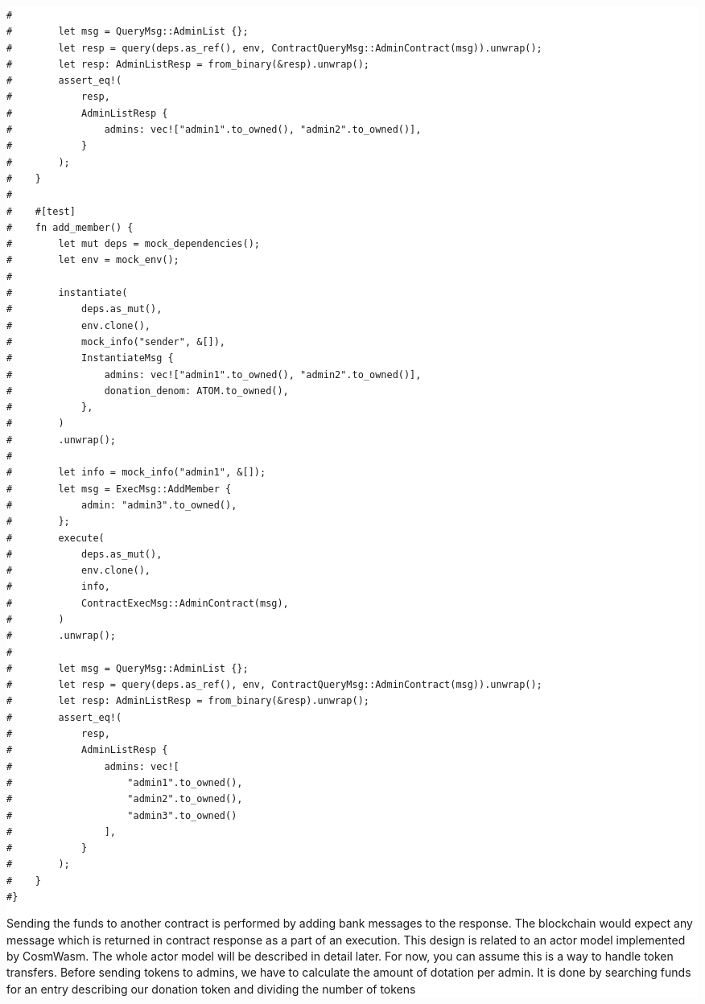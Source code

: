 ```rust,noplayground
#
#        let msg = QueryMsg::AdminList {};
#        let resp = query(deps.as_ref(), env, ContractQueryMsg::AdminContract(msg)).unwrap();
#        let resp: AdminListResp = from_binary(&resp).unwrap();
#        assert_eq!(
#            resp,
#            AdminListResp {
#                admins: vec!["admin1".to_owned(), "admin2".to_owned()],
#            }
#        );
#    }
#
#    #[test]
#    fn add_member() {
#        let mut deps = mock_dependencies();
#        let env = mock_env();
#
#        instantiate(
#            deps.as_mut(),
#            env.clone(),
#            mock_info("sender", &[]),
#            InstantiateMsg {
#                admins: vec!["admin1".to_owned(), "admin2".to_owned()],
#                donation_denom: ATOM.to_owned(),
#            },
#        )
#        .unwrap();
#
#        let info = mock_info("admin1", &[]);
#        let msg = ExecMsg::AddMember {
#            admin: "admin3".to_owned(),
#        };
#        execute(
#            deps.as_mut(),
#            env.clone(),
#            info,
#            ContractExecMsg::AdminContract(msg),
#        )
#        .unwrap();
#
#        let msg = QueryMsg::AdminList {};
#        let resp = query(deps.as_ref(), env, ContractQueryMsg::AdminContract(msg)).unwrap();
#        let resp: AdminListResp = from_binary(&resp).unwrap();
#        assert_eq!(
#            resp,
#            AdminListResp {
#                admins: vec![
#                    "admin1".to_owned(),
#                    "admin2".to_owned(),
#                    "admin3".to_owned()
#                ],
#            }
#        );
#    }
#}

```
Sending the funds to another contract is performed by adding bank messages to the response.
The blockchain would expect any message which is returned in contract response as a part of an
execution. This design is related to an actor model implemented by CosmWasm. The whole actor model
will be described in detail later. For now, you can assume this is a way to handle token transfers.
Before sending tokens to admins, we have to calculate the amount of dotation per admin. It is done
by searching funds for an entry describing our donation token and dividing the number of tokens